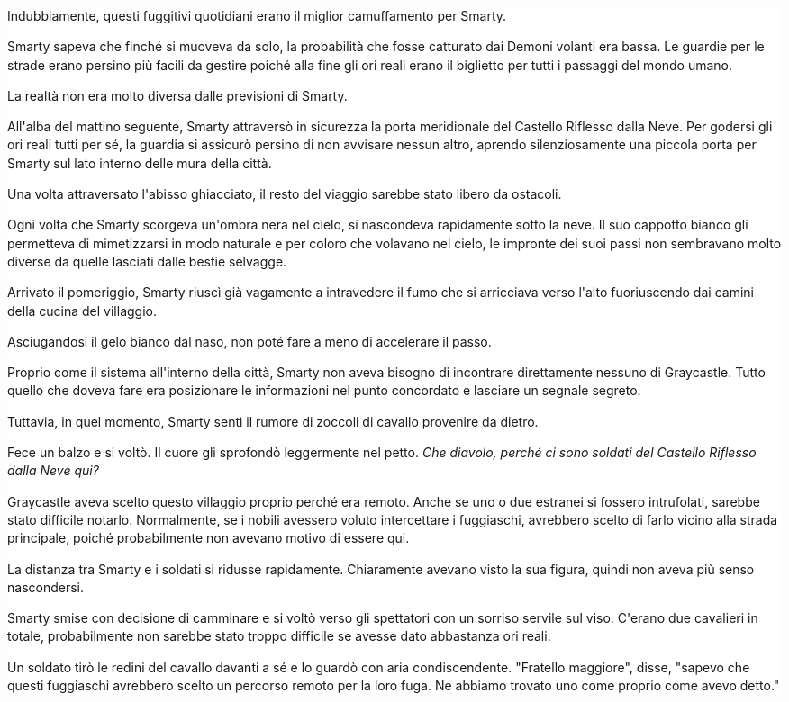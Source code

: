
Indubbiamente, questi fuggitivi quotidiani erano il miglior camuffamento per Smarty.


Smarty sapeva che finché si muoveva da solo, la probabilità che fosse catturato dai Demoni volanti era bassa. Le guardie per le strade erano persino più facili da gestire poiché alla fine gli ori reali erano il biglietto per tutti i passaggi del mondo umano.


La realtà non era molto diversa dalle previsioni di Smarty.


All'alba del mattino seguente, Smarty attraversò in sicurezza la porta meridionale del Castello Riflesso dalla Neve. Per godersi gli ori reali tutti per sé, la guardia si assicurò persino di non avvisare nessun altro, aprendo silenziosamente una piccola porta per Smarty sul lato interno delle mura della città.


Una volta attraversato l'abisso ghiacciato, il resto del viaggio sarebbe stato libero da ostacoli.


Ogni volta che Smarty scorgeva un'ombra nera nel cielo, si nascondeva rapidamente sotto la neve. Il suo cappotto bianco gli permetteva di mimetizzarsi in modo naturale e per coloro che volavano nel cielo, le impronte dei suoi passi non sembravano molto diverse da quelle lasciati dalle bestie selvagge.


Arrivato il pomeriggio, Smarty riuscì già vagamente a intravedere il fumo che si arricciava verso l'alto fuoriuscendo dai camini della cucina del villaggio.


Asciugandosi il gelo bianco dal naso, non poté fare a meno di accelerare il passo.


Proprio come il sistema all'interno della città, Smarty non aveva bisogno di incontrare direttamente nessuno di Graycastle. Tutto quello che doveva fare era posizionare le informazioni nel punto concordato e lasciare un segnale segreto.


Tuttavia, in quel momento, Smarty sentì il rumore di zoccoli di cavallo provenire da dietro.


Fece un balzo e si voltò. Il cuore gli sprofondò leggermente nel petto. <em>Che diavolo, perché ci sono soldati del Castello Riflesso dalla Neve qui?</em>






Graycastle aveva scelto questo villaggio proprio perché era remoto. Anche se uno o due estranei si fossero intrufolati, sarebbe stato difficile notarlo. Normalmente, se i nobili avessero voluto intercettare i fuggiaschi, avrebbero scelto di farlo vicino alla strada principale, poiché probabilmente non avevano motivo di essere qui.


La distanza tra Smarty e i soldati si ridusse rapidamente. Chiaramente avevano visto la sua figura, quindi non aveva più senso nascondersi.


Smarty smise con decisione di camminare e si voltò verso gli spettatori con un sorriso servile sul viso. C'erano due cavalieri in totale, probabilmente non sarebbe stato troppo difficile se avesse dato abbastanza ori reali.


Un soldato tirò le redini del cavallo davanti a sé e lo guardò con aria condiscendente. "Fratello maggiore", disse, "sapevo che questi fuggiaschi avrebbero scelto un percorso remoto per la loro fuga. Ne abbiamo trovato uno come proprio come avevo detto."
